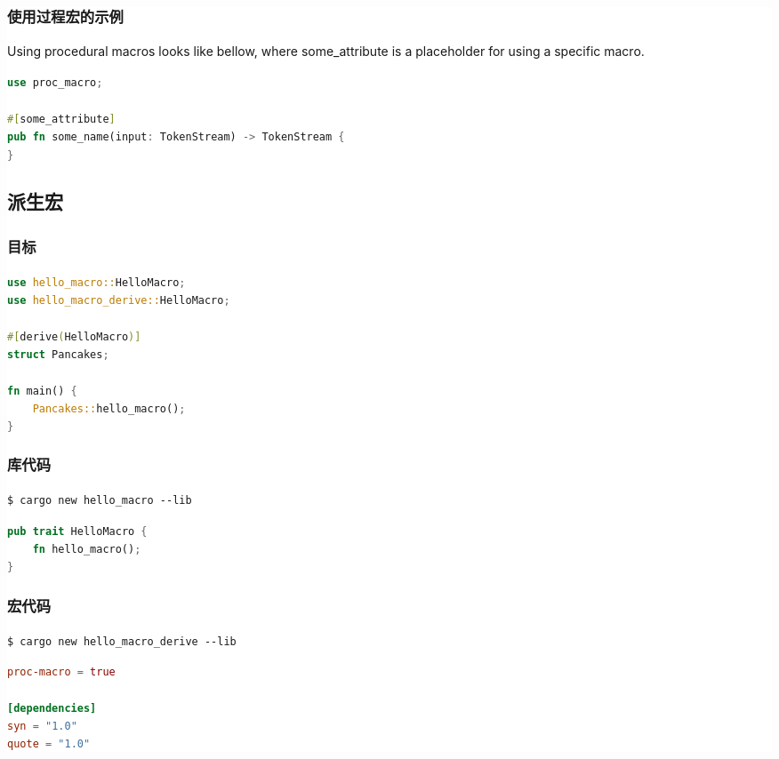 ### 使用过程宏的示例

Using procedural macros looks like bellow, where some_attribute is a placeholder for using a specific macro.

```rust src/lib.rs
use proc_macro;

#[some_attribute]
pub fn some_name(input: TokenStream) -> TokenStream {
}
```

## 派生宏

### 目标

```rust
use hello_macro::HelloMacro;
use hello_macro_derive::HelloMacro;

#[derive(HelloMacro)]
struct Pancakes;

fn main() {
    Pancakes::hello_macro();
}
```

### 库代码

```
$ cargo new hello_macro --lib
```

```rust src/lib.rs
pub trait HelloMacro {
    fn hello_macro();
}
```

### 宏代码

```
$ cargo new hello_macro_derive --lib
```

```toml Cargo.toml
proc-macro = true

[dependencies]
syn = "1.0"
quote = "1.0"
```
